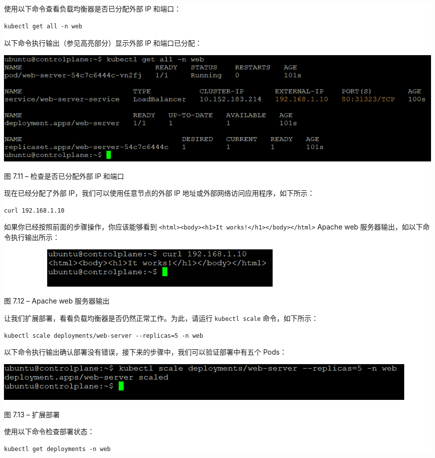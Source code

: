 使用以下命令查看负载均衡器是否已分配外部 IP 和端口：

```
kubectl get all -n web
```

以下命令执行输出（参见高亮部分）显示外部 IP 和端口已分配：

![图 7.11 – 检查是否已分配外部 IP 和端口](img/Figure_7.11_B18115.jpg)

图 7.11 – 检查是否已分配外部 IP 和端口

现在已经分配了外部 IP，我们可以使用任意节点的外部 IP 地址或外部网络访问应用程序，如下所示：

```
curl 192.168.1.10 
```

如果你已经按照前面的步骤操作，你应该能够看到 `<html><body><h1>It works!</h1></body></html>` Apache web 服务器输出，如以下命令执行输出所示：

![图 7.12 – Apache web 服务器输出](img/Figure_7.12_B18115.jpg)

图 7.12 – Apache web 服务器输出

让我们扩展部署，看看负载均衡器是否仍然正常工作。为此，请运行 `kubectl scale` 命令，如下所示：

```
kubectl scale deployments/web-server --replicas=5 -n web
```

以下命令执行输出确认部署没有错误，接下来的步骤中，我们可以验证部署中有五个 Pods：

![图 7.13 – 扩展部署](img/Figure_7.13_B18115.jpg)

图 7.13 – 扩展部署

使用以下命令检查部署状态：

```
kubectl get deployments -n web
```
